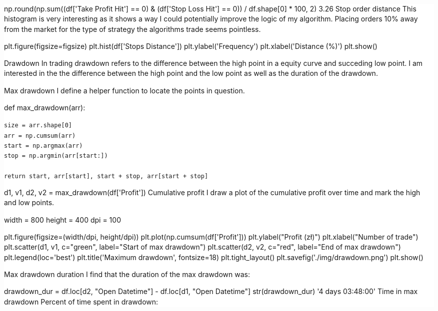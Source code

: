 np.round(np.sum((df['Take Profit Hit'] == 0) & (df['Stop Loss Hit'] == 0)) / df.shape[0] * 100, 2)
3.26
Stop order distance
This histogram is very interesting as it shows a way I could potentially improve the logic of my algorithm. Placing orders 10% away from the market for the type of strategy the algorithms trade seems pointless.

plt.figure(figsize=figsize)
plt.hist(df['Stops Distance'])
plt.ylabel('Frequency')
plt.xlabel('Distance (%)')
plt.show()

Drawdown
In trading drawdown refers to the difference between the high point in a equity curve and succeding low point. I am interested in the the difference between the high point and the low point as well as the duration of the drawdown.

Max drawdown
I define a helper function to locate the points in question.

def max_drawdown(arr):
    
    size = arr.shape[0]
    arr = np.cumsum(arr)
    start = np.argmax(arr)
    stop = np.argmin(arr[start:])
    
    return start, arr[start], start + stop, arr[start + stop]
d1, v1, d2, v2 = max_drawdown(df['Profit'])
Cumulative profit
I draw a plot of the cumulative profit over time and mark the high and low points.

width = 800
height = 400
dpi = 100

plt.figure(figsize=(width/dpi, height/dpi))
plt.plot(np.cumsum(df['Profit']))
plt.ylabel("Profit (zł)")
plt.xlabel("Number of trade")
plt.scatter(d1, v1, c="green", label="Start of max drawdown")
plt.scatter(d2, v2, c="red", label="End of max drawdown")
plt.legend(loc='best')
plt.title('Maximum drawdown', fontsize=18)
plt.tight_layout()
plt.savefig('./img/drawdown.png')
plt.show()

Max drawdown duration
I find that the duration of the max drawdown was:

drawdown_dur = df.loc[d2, "Open Datetime"] - df.loc[d1, "Open Datetime"]
str(drawdown_dur)
'4 days 03:48:00'
Time in max drawdown
Percent of time spent in drawdown:
